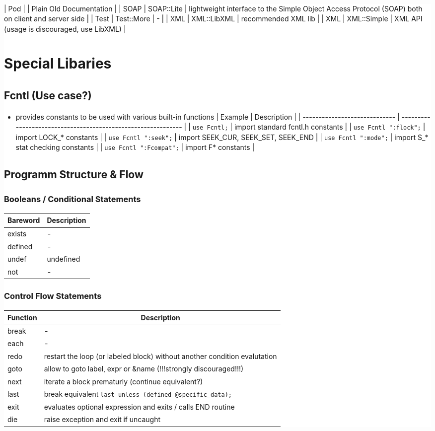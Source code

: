 | Pod           |                   | Plain Old Documentation                                                                               |
| SOAP          | SOAP::Lite        | lightweight interface to the Simple Object Access Protocol (SOAP) both on client and server side      |
| Test          | Test::More        | -                                                                                                     |
| XML           | XML::LibXML       | recommended XML lib                                                                                   |
| XML           | XML::Simple       | XML API (usage is discouraged, use LibXML)                                                            |

                                                                                                            
# Special Libaries

## Fcntl (Use case?)
* provides constants to be used with various built-in functions
| Example                       | Description                                                   |
| ----------------------------- | ------------------------------------------------------------- |
| ```use Fcntl;```              | import standard fcntl.h constants                             |
| ```use Fcntl ":flock";```     | import LOCK_* constants                                       |
| ```use Fcntl ":seek";```      | import SEEK_CUR, SEEK_SET, SEEK_END                           |
| ```use Fcntl ":mode";```      | import S_* stat checking constants                            |
| ```use Fcntl ":Fcompat";```   | import F* constants                                           |

## Programm Structure & Flow

### Booleans / Conditional Statements
| Bareword      | Description                                                                   |
| ------------- | ----------------------------------------------------------------------------- |
| exists        | -                                                                             |
| defined       | -                                                                             |
| undef         | undefined                                                                     |
| not           | -                                                                             |

### Control Flow Statements
| Function      | Description                                                                   |
| ------------- | ----------------------------------------------------------------------------- |
| break         | -                                                                             |
| each          | -                                                                             |
| redo          | restart the loop (or labeled block) without another condition evalutation     |
| goto          | allow to goto label, expr or &name (!!!strongly discouraged!!!)               |
| next          | iterate a block prematurly (continue equivalent?)                             |
| last          | break equivalent ```last unless (defined @specific_data);```                  |
| exit          | evaluates optional expression and exits / calls END routine                   |
| die           | raise exception and exit if uncaught                                          |
